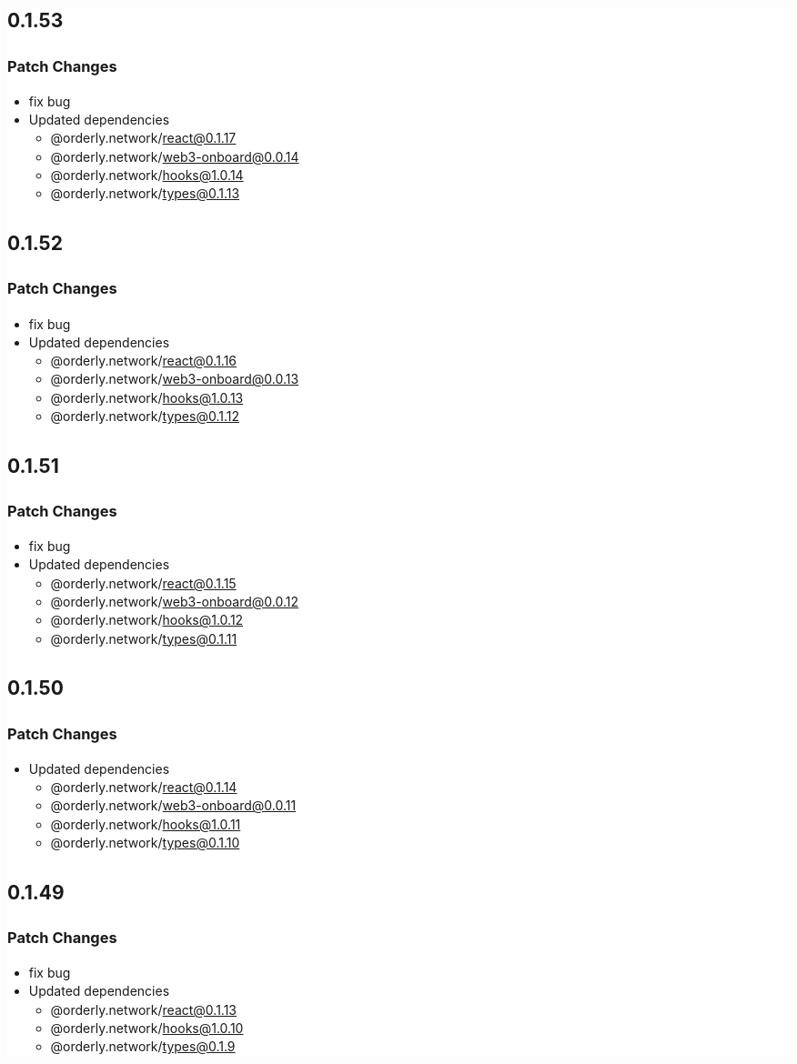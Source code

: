 ## 0.1.53

### Patch Changes

- fix bug
- Updated dependencies
  - @orderly.network/react@0.1.17
  - @orderly.network/web3-onboard@0.0.14
  - @orderly.network/hooks@1.0.14
  - @orderly.network/types@0.1.13

## 0.1.52

### Patch Changes

- fix bug
- Updated dependencies
  - @orderly.network/react@0.1.16
  - @orderly.network/web3-onboard@0.0.13
  - @orderly.network/hooks@1.0.13
  - @orderly.network/types@0.1.12

## 0.1.51

### Patch Changes

- fix bug
- Updated dependencies
  - @orderly.network/react@0.1.15
  - @orderly.network/web3-onboard@0.0.12
  - @orderly.network/hooks@1.0.12
  - @orderly.network/types@0.1.11

## 0.1.50

### Patch Changes

- Updated dependencies
  - @orderly.network/react@0.1.14
  - @orderly.network/web3-onboard@0.0.11
  - @orderly.network/hooks@1.0.11
  - @orderly.network/types@0.1.10

## 0.1.49

### Patch Changes

- fix bug
- Updated dependencies
  - @orderly.network/react@0.1.13
  - @orderly.network/hooks@1.0.10
  - @orderly.network/types@0.1.9
